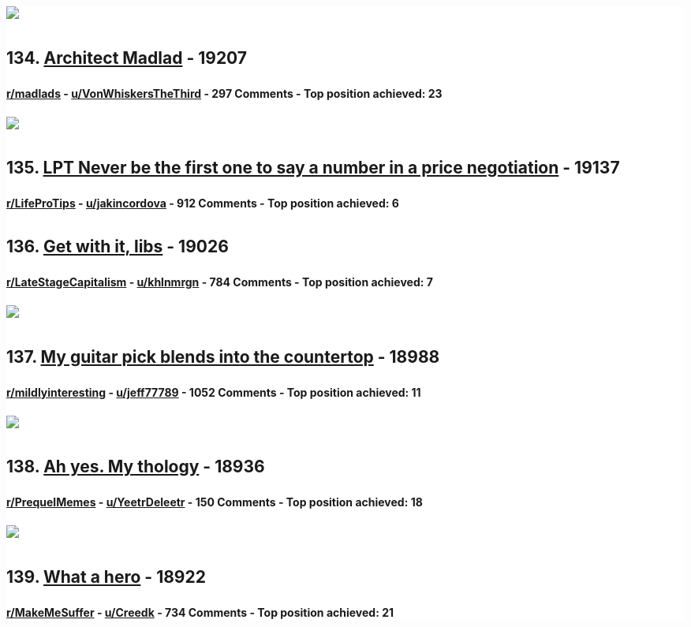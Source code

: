 <a href="https://v.redd.it/s5lbkondwbi41"><img src="https://b.thumbs.redditmedia.com/Y8m4JWXcm8J1jJ1XthhtsFzCxtOW0Je842YpzT4kzMA.jpg"></img></a>

## 134. [Architect Madlad](http://reddit.com/r/madlads/comments/f7isk2/architect_madlad/) - 19207
#### [r/madlads](http://reddit.com/r/madlads) - [u/VonWhiskersTheThird](http://reddit.com/u/VonWhiskersTheThird) - 297 Comments - Top position achieved: 23

<a href="https://i.redd.it/hi1r1pbzqci41.jpg"><img src="https://b.thumbs.redditmedia.com/WNA5u81jLx2Km71GgRZMdmCOX7Y_WwqLqVMO_MJdz9w.jpg"></img></a>

## 135. [LPT Never be the first one to say a number in a price negotiation](http://reddit.com/r/LifeProTips/comments/f775sk/lpt_never_be_the_first_one_to_say_a_number_in_a/) - 19137
#### [r/LifeProTips](http://reddit.com/r/LifeProTips) - [u/jakincordova](http://reddit.com/u/jakincordova) - 912 Comments - Top position achieved: 6

## 136. [Get with it, libs](http://reddit.com/r/LateStageCapitalism/comments/f7byxd/get_with_it_libs/) - 19026
#### [r/LateStageCapitalism](http://reddit.com/r/LateStageCapitalism) - [u/khlnmrgn](http://reddit.com/u/khlnmrgn) - 784 Comments - Top position achieved: 7

<a href="https://i.imgur.com/26WSXGS.jpg"><img src="https://b.thumbs.redditmedia.com/eyu41Yn9PbjRA-xyhGaubNBhHa7L6gPzewWvMZtEKXg.jpg"></img></a>

## 137. [My guitar pick blends into the countertop](http://reddit.com/r/mildlyinteresting/comments/f750s6/my_guitar_pick_blends_into_the_countertop/) - 18988
#### [r/mildlyinteresting](http://reddit.com/r/mildlyinteresting) - [u/jeff77789](http://reddit.com/u/jeff77789) - 1052 Comments - Top position achieved: 11

<a href="https://i.redd.it/36co4jn647i41.jpg"><img src="https://a.thumbs.redditmedia.com/e1TAI1-Nyhq0kBkFN_L6ZuDG-iocP0Tpg5OkhurX9p0.jpg"></img></a>

## 138. [Ah yes. My thology](http://reddit.com/r/PrequelMemes/comments/f77ap9/ah_yes_my_thology/) - 18936
#### [r/PrequelMemes](http://reddit.com/r/PrequelMemes) - [u/YeetrDeleetr](http://reddit.com/u/YeetrDeleetr) - 150 Comments - Top position achieved: 18

<a href="https://i.redd.it/2u4ul49z38i41.jpg"><img src="https://b.thumbs.redditmedia.com/LR1g7gFKsxI640hMPuXhZd6BWUMQc57H8zRNRcjd9dw.jpg"></img></a>

## 139. [What a hero](http://reddit.com/r/MakeMeSuffer/comments/f7579h/what_a_hero/) - 18922
#### [r/MakeMeSuffer](http://reddit.com/r/MakeMeSuffer) - [u/Creedk](http://reddit.com/u/Creedk) - 734 Comments - Top position achieved: 21
